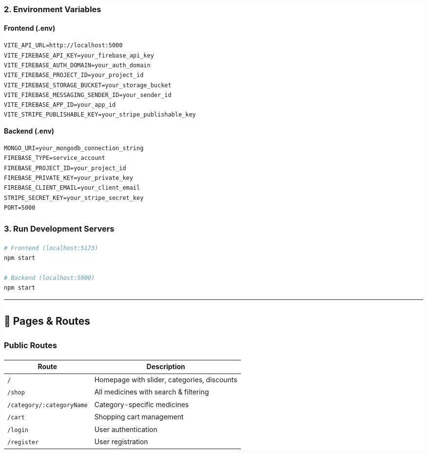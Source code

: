 ### **2. Environment Variables**

**Frontend (.env)**
```env
VITE_API_URL=http://localhost:5000
VITE_FIREBASE_API_KEY=your_firebase_api_key
VITE_FIREBASE_AUTH_DOMAIN=your_auth_domain
VITE_FIREBASE_PROJECT_ID=your_project_id
VITE_FIREBASE_STORAGE_BUCKET=your_storage_bucket
VITE_FIREBASE_MESSAGING_SENDER_ID=your_sender_id
VITE_FIREBASE_APP_ID=your_app_id
VITE_STRIPE_PUBLISHABLE_KEY=your_stripe_publishable_key
```

**Backend (.env)**
```env
MONGO_URI=your_mongodb_connection_string
FIREBASE_TYPE=service_account
FIREBASE_PROJECT_ID=your_project_id
FIREBASE_PRIVATE_KEY=your_private_key
FIREBASE_CLIENT_EMAIL=your_client_email
STRIPE_SECRET_KEY=your_stripe_secret_key
PORT=5000
```

### **3. Run Development Servers**
```bash
# Frontend (localhost:5173)
npm start

# Backend (localhost:5000)
npm start
```

---

## 📱 Pages & Routes

### **Public Routes**
| Route | Description |
|-------|-------------|
| `/` | Homepage with slider, categories, discounts |
| `/shop` | All medicines with search & filtering |
| `/category/:categoryName` | Category-specific medicines |
| `/cart` | Shopping cart management |
| `/login` | User authentication |
| `/register` | User registration |
